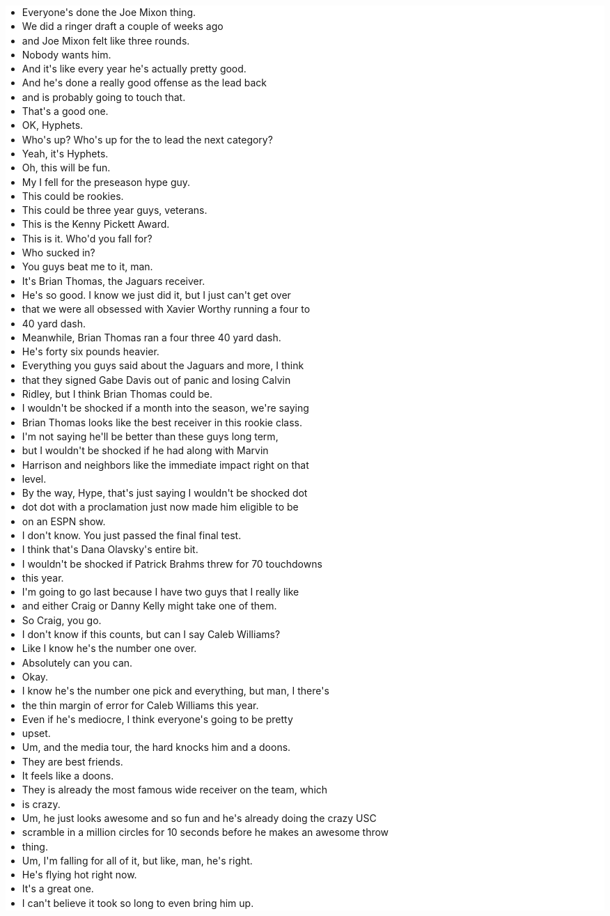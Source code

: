 *  Everyone's done the Joe Mixon thing.
*  We did a ringer draft a couple of weeks ago
*  and Joe Mixon felt like three rounds.
*  Nobody wants him.
*  And it's like every year he's actually pretty good.
*  And he's done a really good offense as the lead back
*  and is probably going to touch that.
*  That's a good one.
*  OK, Hyphets.
*  Who's up? Who's up for the to lead the next category?
*  Yeah, it's Hyphets.
*  Oh, this will be fun.
*  My I fell for the preseason hype guy.
*  This could be rookies.
*  This could be three year guys, veterans.
*  This is the Kenny Pickett Award.
*  This is it. Who'd you fall for?
*  Who sucked in?
*  You guys beat me to it, man.
*  It's Brian Thomas, the Jaguars receiver.
*  He's so good. I know we just did it, but I just can't get over
*  that we were all obsessed with Xavier Worthy running a four to
*  40 yard dash.
*  Meanwhile, Brian Thomas ran a four three 40 yard dash.
*  He's forty six pounds heavier.
*  Everything you guys said about the Jaguars and more, I think
*  that they signed Gabe Davis out of panic and losing Calvin
*  Ridley, but I think Brian Thomas could be.
*  I wouldn't be shocked if a month into the season, we're saying
*  Brian Thomas looks like the best receiver in this rookie class.
*  I'm not saying he'll be better than these guys long term,
*  but I wouldn't be shocked if he had along with Marvin
*  Harrison and neighbors like the immediate impact right on that
*  level.
*  By the way, Hype, that's just saying I wouldn't be shocked dot
*  dot dot with a proclamation just now made him eligible to be
*  on an ESPN show.
*  I don't know. You just passed the final final test.
*  I think that's Dana Olavsky's entire bit.
*  I wouldn't be shocked if Patrick Brahms threw for 70 touchdowns
*  this year.
*  I'm going to go last because I have two guys that I really like
*  and either Craig or Danny Kelly might take one of them.
*  So Craig, you go.
*  I don't know if this counts, but can I say Caleb Williams?
*  Like I know he's the number one over.
*  Absolutely can you can.
*  Okay.
*  I know he's the number one pick and everything, but man, I there's
*  the thin margin of error for Caleb Williams this year.
*  Even if he's mediocre, I think everyone's going to be pretty
*  upset.
*  Um, and the media tour, the hard knocks him and a doons.
*  They are best friends.
*  It feels like a doons.
*  They is already the most famous wide receiver on the team, which
*  is crazy.
*  Um, he just looks awesome and so fun and he's already doing the crazy USC
*  scramble in a million circles for 10 seconds before he makes an awesome throw
*  thing.
*  Um, I'm falling for all of it, but like, man, he's right.
*  He's flying hot right now.
*  It's a great one.
*  I can't believe it took so long to even bring him up.